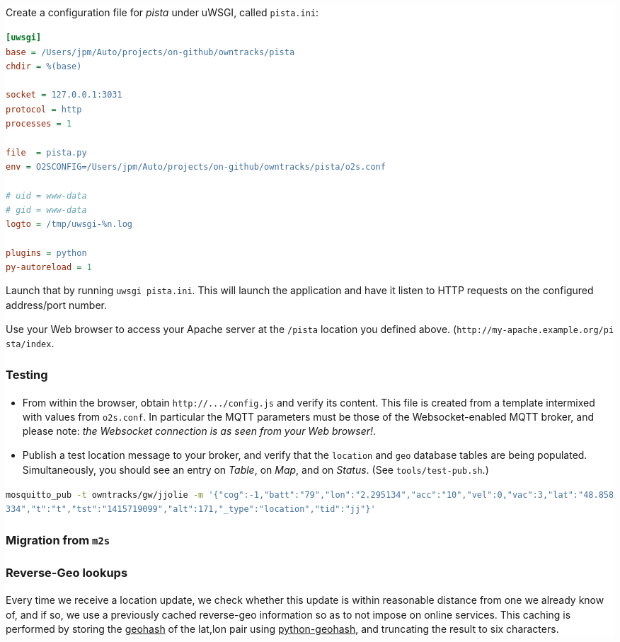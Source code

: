 Create a configuration file for _pista_ under uWSGI, called `pista.ini`:


```ini
[uwsgi]
base = /Users/jpm/Auto/projects/on-github/owntracks/pista
chdir = %(base)

socket = 127.0.0.1:3031
protocol = http
processes = 1

file  = pista.py
env = O2SCONFIG=/Users/jpm/Auto/projects/on-github/owntracks/pista/o2s.conf

# uid = www-data
# gid = www-data
logto = /tmp/uwsgi-%n.log

plugins = python
py-autoreload = 1
```

Launch that by running `uwsgi pista.ini`. This will launch the application and have it listen
to HTTP requests on the configured address/port number.

Use your Web browser to access your Apache server at the `/pista` location you defined above. (`http://my-apache.example.org/pista/index`.

### Testing

* From within the browser, obtain `http://.../config.js` and verify its content. This
  file is created from a template intermixed with values from `o2s.conf`. In particular
  the MQTT parameters must be those of the Websocket-enabled MQTT broker, and please
  note: *the Websocket connection is as seen from your Web browser!*.

* Publish a test location message to your broker, and verify that the `location` and `geo`
  database tables are being populated. Simultaneously, you should see an entry on _Table_,
  on _Map_, and on _Status_. (See `tools/test-pub.sh`.)

```bash
mosquitto_pub -t owntracks/gw/jjolie -m '{"cog":-1,"batt":"79","lon":"2.295134","acc":"10","vel":0,"vac":3,"lat":"48.858334","t":"t","tst":"1415719099","alt":171,"_type":"location","tid":"jj"}'
```

### Migration from `m2s`

### Reverse-Geo lookups

Every time we receive a location update, we check whether this update is within
reasonable distance from one we already know of, and if so, we use a previously
cached reverse-geo information so as to not impose on online services. This caching
is performed by storing the [geohash](http://en.wikipedia.org/wiki/Geohash) of
the lat,lon pair using
[python-geohash](https://code.google.com/p/python-geohash/), and truncating the
result to six characters.


  [mosquitto-auth-plug]: https://github.com/jpmens/mosquitto-auth-plug